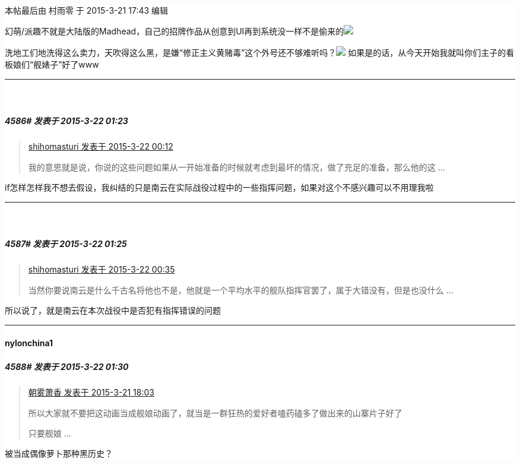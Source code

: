 

 本帖最后由 村雨零 于 2015-3-21 17:43 编辑 

幻萌/派趣不就是大陆版的Madhead，自己的招牌作品从创意到UI再到系统没一样不是偷来的<img src="https://static.saraba1st.com/image/smiley/face/54.gif" referrerpolicy="no-referrer"> 

洗地工们地洗得这么卖力，天吹得这么黑，是嫌“修正主义黄赌毒”这个外号还不够难听吗？<img src="https://static.saraba1st.com/image/smiley/face/54.gif" referrerpolicy="no-referrer">
如果是的话，从今天开始我就叫你们主子的看板娘们“舰婊子”好了www







*****

####  　　　　　　　  
##### 4586#       发表于 2015-3-22 01:23



<blockquote><a href="httphttps://bbs.saraba1st.com/2b/forum.php?mod=redirect&amp;goto=findpost&amp;pid=28421740&amp;ptid=1009008" target="_blank">shihomasturi 发表于 2015-3-22 00:12</a>

我的意思就是说，你说的这些问题如果从一开始准备的时候就考虑到最坏的情况，做了充足的准备，那么他的这 ...</blockquote>
if怎样怎样我不想去假设，我纠结的只是南云在实际战役过程中的一些指挥问题，如果对这个不感兴趣可以不用理我啦







*****

####  　　　　　　　  
##### 4587#       发表于 2015-3-22 01:25



<blockquote><a href="httphttps://bbs.saraba1st.com/2b/forum.php?mod=redirect&amp;goto=findpost&amp;pid=28421957&amp;ptid=1009008" target="_blank">shihomasturi 发表于 2015-3-22 00:35</a>

当然你要说南云是什么千古名将他也不是，他就是一个平均水平的舰队指挥官罢了，属于大错没有，但是也没什么 ...</blockquote>
所以说了，就是南云在本次战役中是否犯有指挥错误的问题







*****

####  nylonchina1  
##### 4588#       发表于 2015-3-22 01:30



<blockquote><a href="httphttps://bbs.saraba1st.com/2b/forum.php?mod=redirect&amp;goto=findpost&amp;pid=28418521&amp;ptid=1009008" target="_blank">朝雾萧香 发表于 2015-3-21 18:03</a>

所以大家就不要把这动画当成舰娘动画了，就当是一群狂热的爱好者嗑药磕多了做出来的山寨片子好了

只要舰娘 ...</blockquote>
被当成偶像萝卜那种黑历史？
